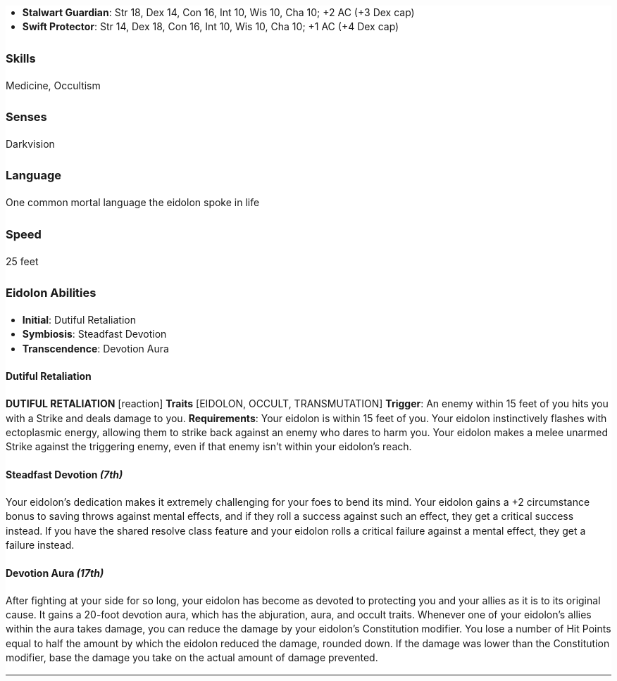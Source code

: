 * **Stalwart Guardian**: Str 18, Dex 14, Con 16, Int 10, Wis 10, Cha 10; +2 AC (+3 Dex cap)
* **Swift Protector**: Str 14, Dex 18, Con 16, Int 10, Wis 10, Cha 10; +1 AC (+4 Dex cap)

### Skills

Medicine, Occultism

### Senses

Darkvision

### Language

One common mortal language the eidolon spoke in life

### Speed

25 feet

### Eidolon Abilities

* **Initial**: Dutiful Retaliation
* **Symbiosis**: Steadfast Devotion
* **Transcendence**: Devotion Aura

#### Dutiful Retaliation

**DUTIFUL RETALIATION** \[reaction]
**Traits** [EIDOLON, OCCULT, TRANSMUTATION]
**Trigger**: An enemy within 15 feet of you hits you with a Strike and deals damage to you.
**Requirements**: Your eidolon is within 15 feet of you.
Your eidolon instinctively flashes with ectoplasmic energy, allowing them to strike back against an enemy who dares to harm you. Your eidolon makes a melee unarmed Strike against the triggering enemy, even if that enemy isn’t within your eidolon’s reach.

#### Steadfast Devotion *(7th)*

Your eidolon’s dedication makes it extremely challenging for your foes to bend its mind. Your eidolon gains a +2 circumstance bonus to saving throws against mental effects, and if they roll a success against such an effect, they get a critical success instead. If you have the shared resolve class feature and your eidolon rolls a critical failure against a mental effect, they get a failure instead.

#### Devotion Aura *(17th)*

After fighting at your side for so long, your eidolon has become as devoted to protecting you and your allies as it is to its original cause. It gains a 20-foot devotion aura, which has the abjuration, aura, and occult traits. Whenever one of your eidolon’s allies within the aura takes damage, you can reduce the damage by your eidolon’s Constitution modifier. You lose a number of Hit Points equal to half the amount by which the eidolon reduced the damage, rounded down. If the damage was lower than the Constitution modifier, base the damage you take on the actual amount of damage prevented.

---
